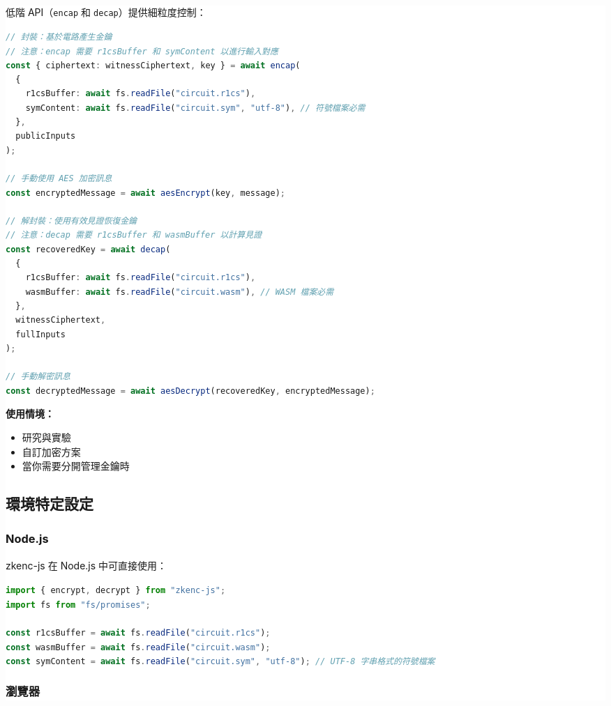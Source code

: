 低階 API（`encap` 和 `decap`）提供細粒度控制：

```typescript
// 封裝：基於電路產生金鑰
// 注意：encap 需要 r1csBuffer 和 symContent 以進行輸入對應
const { ciphertext: witnessCiphertext, key } = await encap(
  {
    r1csBuffer: await fs.readFile("circuit.r1cs"),
    symContent: await fs.readFile("circuit.sym", "utf-8"), // 符號檔案必需
  },
  publicInputs
);

// 手動使用 AES 加密訊息
const encryptedMessage = await aesEncrypt(key, message);

// 解封裝：使用有效見證恢復金鑰
// 注意：decap 需要 r1csBuffer 和 wasmBuffer 以計算見證
const recoveredKey = await decap(
  {
    r1csBuffer: await fs.readFile("circuit.r1cs"),
    wasmBuffer: await fs.readFile("circuit.wasm"), // WASM 檔案必需
  },
  witnessCiphertext,
  fullInputs
);

// 手動解密訊息
const decryptedMessage = await aesDecrypt(recoveredKey, encryptedMessage);
```

**使用情境：**

- 研究與實驗
- 自訂加密方案
- 當你需要分開管理金鑰時

## 環境特定設定

### Node.js

zkenc-js 在 Node.js 中可直接使用：

```typescript
import { encrypt, decrypt } from "zkenc-js";
import fs from "fs/promises";

const r1csBuffer = await fs.readFile("circuit.r1cs");
const wasmBuffer = await fs.readFile("circuit.wasm");
const symContent = await fs.readFile("circuit.sym", "utf-8"); // UTF-8 字串格式的符號檔案
```

### 瀏覽器
